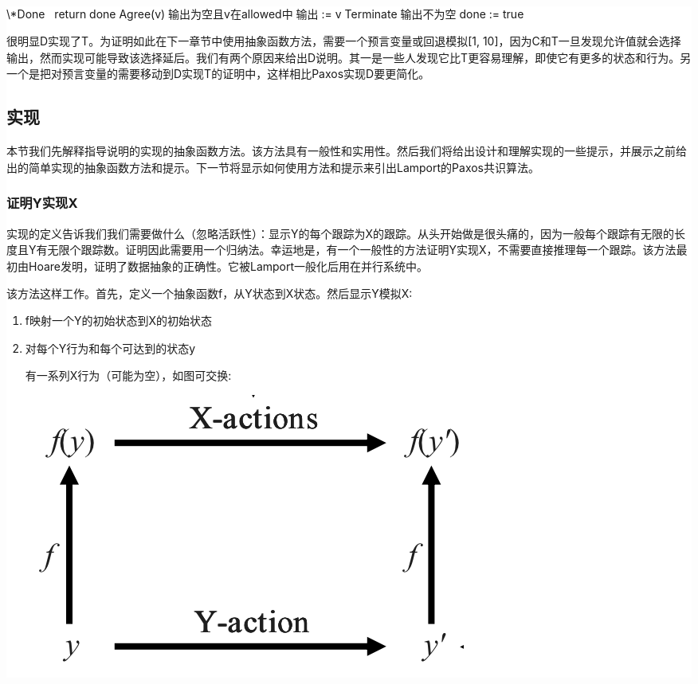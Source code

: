 <tr>
<td class="org-left">\*Done</td>
<td class="org-left">&#xa0;</td>
<td class="org-left">return done</td>
</tr>


<tr>
<td class="org-left">Agree(v)</td>
<td class="org-left">输出为空且v在allowed中</td>
<td class="org-left">输出 := v</td>
</tr>


<tr>
<td class="org-left">Terminate</td>
<td class="org-left">输出不为空</td>
<td class="org-left">done := true</td>
</tr>
</tbody>
</table>

很明显D实现了T。为证明如此在下一章节中使用抽象函数方法，需要一个预言变量或回退模拟[1, 10]，因为C和T一旦发现允许值就会选择输出，然而实现可能导致该选择延后。我们有两个原因来给出D说明。其一是一些人发现它比T更容易理解，即使它有更多的状态和行为。另一个是把对预言变量的需要移动到D实现T的证明中，这样相比Paxos实现D要更简化。


<a id="orgaee3509"></a>

## 实现

本节我们先解释指导说明的实现的抽象函数方法。该方法具有一般性和实用性。然后我们将给出设计和理解实现的一些提示，并展示之前给出的简单实现的抽象函数方法和提示。下一节将显示如何使用方法和提示来引出Lamport的Paxos共识算法。


<a id="orgee0fdf7"></a>

### 证明Y实现X

实现的定义告诉我们我们需要做什么（忽略活跃性）：显示Y的每个跟踪为X的跟踪。从头开始做是很头痛的，因为一般每个跟踪有无限的长度且Y有无限个跟踪数。证明因此需要用一个归纳法。幸运地是，有一个一般性的方法证明Y实现X，不需要直接推理每一个跟踪。该方法最初由Hoare发明，证明了数据抽象的正确性。它被Lamport一般化后用在并行系统中。

该方法这样工作。首先，定义一个抽象函数f，从Y状态到X状态。然后显示Y模拟X:

1.  f映射一个Y的初始状态到X的初始状态
2.  对每个Y行为和每个可达到的状态y
    
    有一系列X行为（可能为空），如图可交换:
    
    ![img](../img/abstraction_function_method_implementatiion_y_to_x.png)
